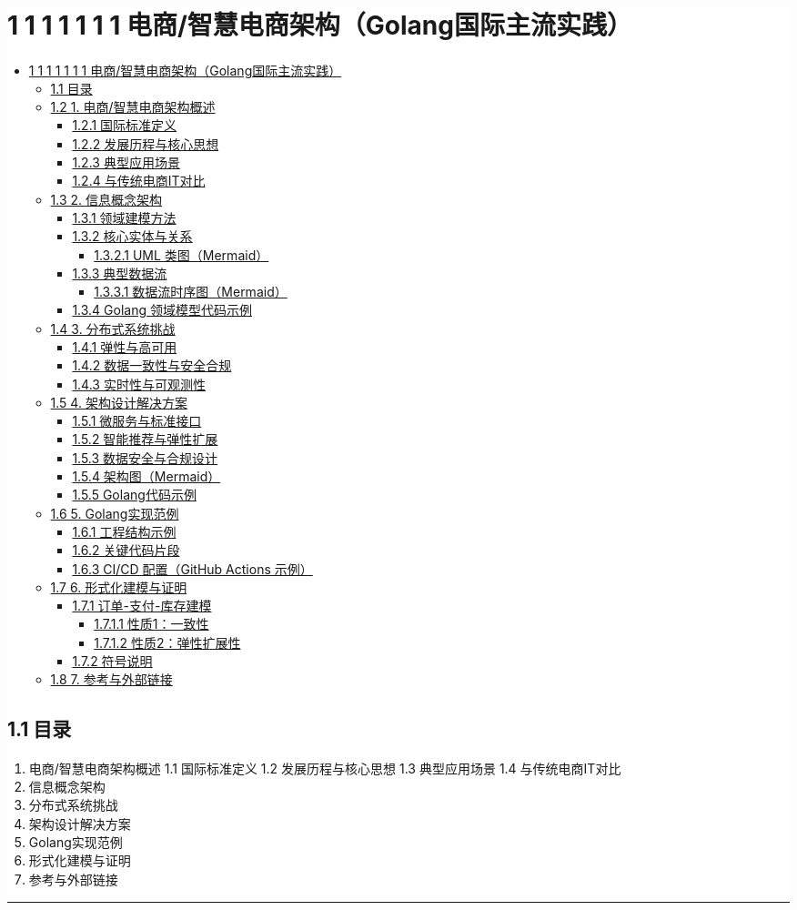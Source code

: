 # 1 1 1 1 1 1 1 电商/智慧电商架构（Golang国际主流实践）


- [1 1 1 1 1 1 1 电商/智慧电商架构（Golang国际主流实践）](#1-1-1-1-1-1-1-电商智慧电商架构（golang国际主流实践）)
  - [1.1 目录](#目录)
  - [1.2 1. 电商/智慧电商架构概述](#1-电商智慧电商架构概述)
    - [1.2.1 国际标准定义](#国际标准定义)
    - [1.2.2 发展历程与核心思想](#发展历程与核心思想)
    - [1.2.3 典型应用场景](#典型应用场景)
    - [1.2.4 与传统电商IT对比](#与传统电商it对比)
  - [1.3 2. 信息概念架构](#2-信息概念架构)
    - [1.3.1 领域建模方法](#领域建模方法)
    - [1.3.2 核心实体与关系](#核心实体与关系)
      - [1.3.2.1 UML 类图（Mermaid）](#uml-类图（mermaid）)
    - [1.3.3 典型数据流](#典型数据流)
      - [1.3.3.1 数据流时序图（Mermaid）](#数据流时序图（mermaid）)
    - [1.3.4 Golang 领域模型代码示例](#golang-领域模型代码示例)
  - [1.4 3. 分布式系统挑战](#3-分布式系统挑战)
    - [1.4.1 弹性与高可用](#弹性与高可用)
    - [1.4.2 数据一致性与安全合规](#数据一致性与安全合规)
    - [1.4.3 实时性与可观测性](#实时性与可观测性)
  - [1.5 4. 架构设计解决方案](#4-架构设计解决方案)
    - [1.5.1 微服务与标准接口](#微服务与标准接口)
    - [1.5.2 智能推荐与弹性扩展](#智能推荐与弹性扩展)
    - [1.5.3 数据安全与合规设计](#数据安全与合规设计)
    - [1.5.4 架构图（Mermaid）](#架构图（mermaid）)
    - [1.5.5 Golang代码示例](#golang代码示例)
  - [1.6 5. Golang实现范例](#5-golang实现范例)
    - [1.6.1 工程结构示例](#工程结构示例)
    - [1.6.2 关键代码片段](#关键代码片段)
    - [1.6.3 CI/CD 配置（GitHub Actions 示例）](#cicd-配置（github-actions-示例）)
  - [1.7 6. 形式化建模与证明](#6-形式化建模与证明)
    - [1.7.1 订单-支付-库存建模](#订单-支付-库存建模)
      - [1.7.1.1 性质1：一致性](#性质1：一致性)
      - [1.7.1.2 性质2：弹性扩展性](#性质2：弹性扩展性)
    - [1.7.2 符号说明](#符号说明)
  - [1.8 7. 参考与外部链接](#7-参考与外部链接)















## 1.1 目录

1. 电商/智慧电商架构概述
    1.1 国际标准定义
    1.2 发展历程与核心思想
    1.3 典型应用场景
    1.4 与传统电商IT对比
2. 信息概念架构
3. 分布式系统挑战
4. 架构设计解决方案
5. Golang实现范例
6. 形式化建模与证明
7. 参考与外部链接

---